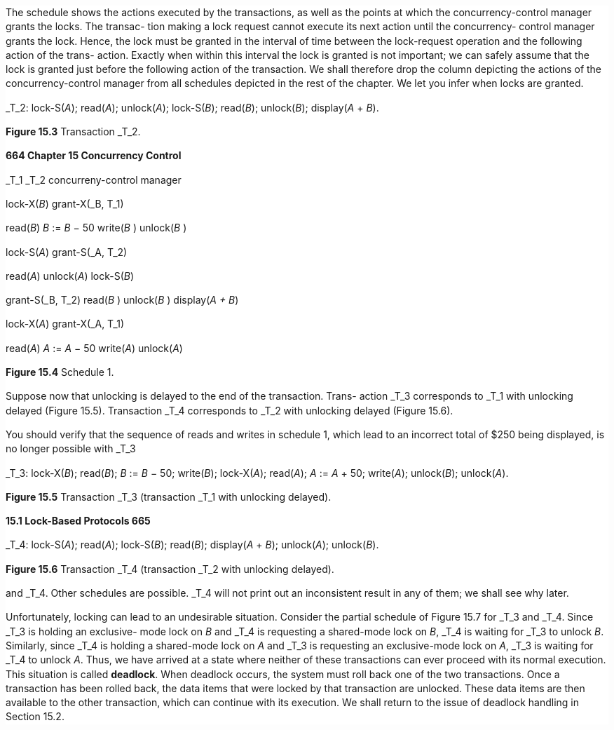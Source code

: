The schedule shows the actions executed by the transactions, as well as the points at which the concurrency-control manager grants the locks. The transac- tion making a lock request cannot execute its next action until the concurrency- control manager grants the lock. Hence, the lock must be granted in the interval of time between the lock-request operation and the following action of the trans- action. Exactly when within this interval the lock is granted is not important; we can safely assume that the lock is granted just before the following action of the transaction. We shall therefore drop the column depicting the actions of the concurrency-control manager from all schedules depicted in the rest of the chapter. We let you infer when locks are granted.

_T_2: lock-S(_A_); read(_A_); unlock(_A_); lock-S(_B_); read(_B_); unlock(_B_); display(_A_ \+ _B_).

**Figure 15.3** Transaction _T_2.  

**664 Chapter 15 Concurrency Control**

_T_1 _T_2 concurreny-control manager

lock-X(_B_) grant-X(_B, T_1)

read(_B_) _B_ := _B_ − 50 write(_B_ ) unlock(_B_ )

lock-S(_A_) grant-S(_A, T_2)

read(_A_) unlock(_A_) lock-S(_B_)

grant-S(_B, T_2) read(_B_ ) unlock(_B_ ) display(_A + B_)

lock-X(_A_) grant-X(_A, T_1)

read(_A_) _A_ := _A_ − 50 write(_A_) unlock(_A_)

**Figure 15.4** Schedule 1.

Suppose now that unlocking is delayed to the end of the transaction. Trans- action _T_3 corresponds to _T_1 with unlocking delayed (Figure 15.5). Transaction _T_4 corresponds to _T_2 with unlocking delayed (Figure 15.6).

You should verify that the sequence of reads and writes in schedule 1, which lead to an incorrect total of $250 being displayed, is no longer possible with _T_3

_T_3: lock-X(_B_); read(_B_); _B_ := _B_ − 50; write(_B_); lock-X(_A_); read(_A_); _A_ := _A_ \+ 50; write(_A_); unlock(_B_); unlock(_A_).

**Figure 15.5** Transaction _T_3 (transaction _T_1 with unlocking delayed).  

**15.1 Lock-Based Protocols 665**

_T_4: lock-S(_A_); read(_A_); lock-S(_B_); read(_B_); display(_A_ \+ _B_); unlock(_A_); unlock(_B_).

**Figure 15.6** Transaction _T_4 (transaction _T_2 with unlocking delayed).

and _T_4\. Other schedules are possible. _T_4 will not print out an inconsistent result in any of them; we shall see why later.

Unfortunately, locking can lead to an undesirable situation. Consider the partial schedule of Figure 15.7 for _T_3 and _T_4\. Since _T_3 is holding an exclusive- mode lock on _B_ and _T_4 is requesting a shared-mode lock on _B_, _T_4 is waiting for _T_3 to unlock _B_. Similarly, since _T_4 is holding a shared-mode lock on _A_ and _T_3 is requesting an exclusive-mode lock on _A_, _T_3 is waiting for _T_4 to unlock _A_. Thus, we have arrived at a state where neither of these transactions can ever proceed with its normal execution. This situation is called **deadlock**. When deadlock occurs, the system must roll back one of the two transactions. Once a transaction has been rolled back, the data items that were locked by that transaction are unlocked. These data items are then available to the other transaction, which can continue with its execution. We shall return to the issue of deadlock handling in Section 15.2.
